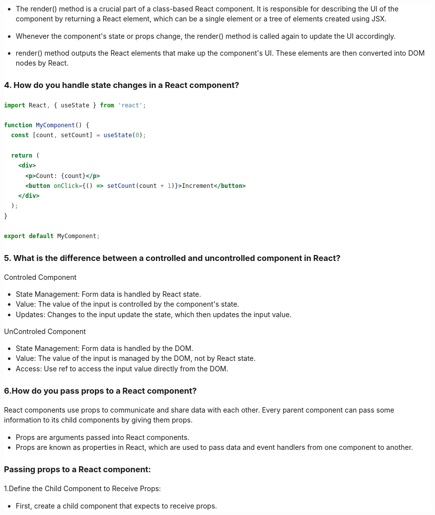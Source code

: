 * The render() method is a crucial part of a class-based React component. It is responsible for describing the UI of the component by returning a React element, which can be a single element or a tree of elements created using JSX.

* Whenever the component's state or props change, the render() method is called again to update the UI accordingly.

* render() method outputs the React elements that make up the component's UI. These elements are then converted into DOM nodes by React.

### 4. How do you handle state changes in a React component?

```jsx
import React, { useState } from 'react';

function MyComponent() {
  const [count, setCount] = useState(0);

  return (
    <div>
      <p>Count: {count}</p>
      <button onClick={() => setCount(count + 1)}>Increment</button>
    </div>
  );
}

export default MyComponent;
```
### 5. What is the difference between a controlled and uncontrolled component in React?
 Controled Component
* State Management: Form data is handled by React state.
* Value: The value of the input is controlled by the component's state.
* Updates: Changes to the input update the state, which then updates the input value.

UnControled Component

* State Management: Form data is handled by the DOM.
* Value: The value of the input is managed by the DOM, not by React state.
* Access: Use ref to access the input value directly from the DOM.

### 6.How do you pass props to a React component?

React components use props to communicate and share data with each other. Every parent component can pass some information to its child components by giving them props.
* Props are arguments passed into React components.
* Props are known as properties in React, which are used to pass data and event handlers from one component to another.
 
 ### Passing props to a React component: 
1.Define the Child Component to Receive Props:
* First, create a child component that expects to receive props.
